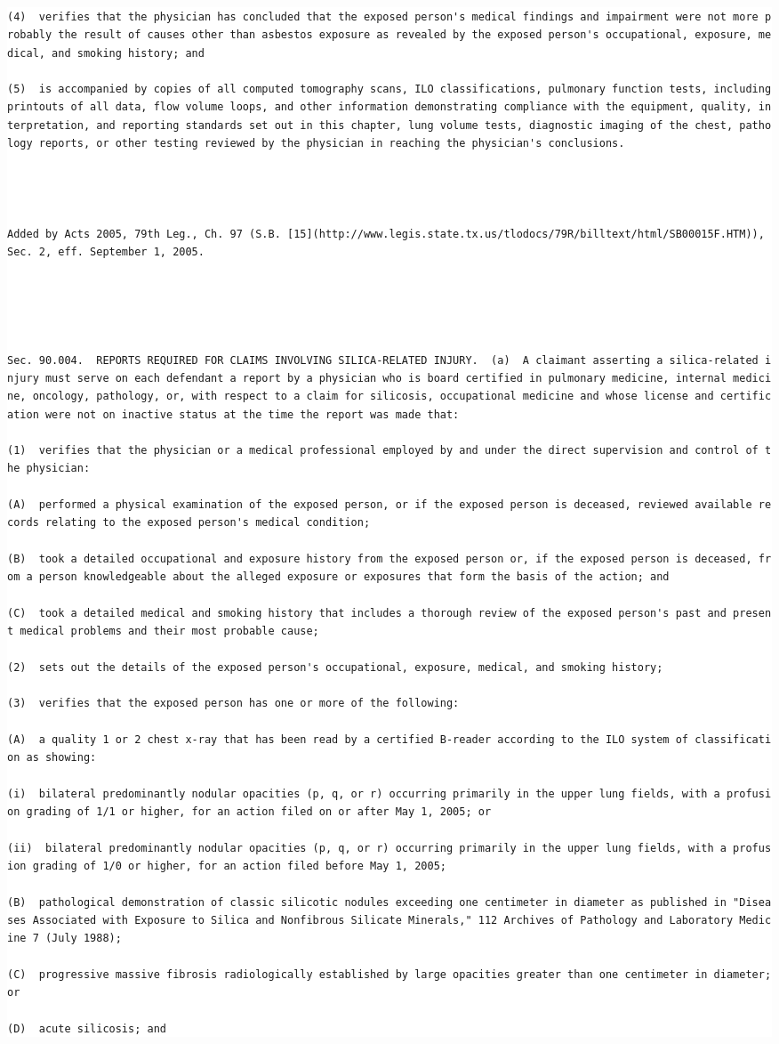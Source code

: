     (4)  verifies that the physician has concluded that the exposed person's medical findings and impairment were not more probably the result of causes other than asbestos exposure as revealed by the exposed person's occupational, exposure, medical, and smoking history; and
    
    (5)  is accompanied by copies of all computed tomography scans, ILO classifications, pulmonary function tests, including printouts of all data, flow volume loops, and other information demonstrating compliance with the equipment, quality, interpretation, and reporting standards set out in this chapter, lung volume tests, diagnostic imaging of the chest, pathology reports, or other testing reviewed by the physician in reaching the physician's conclusions.
    
    
    
    
    Added by Acts 2005, 79th Leg., Ch. 97 (S.B. [15](http://www.legis.state.tx.us/tlodocs/79R/billtext/html/SB00015F.HTM)), Sec. 2, eff. September 1, 2005.
    
    
    
    
    
    Sec. 90.004.  REPORTS REQUIRED FOR CLAIMS INVOLVING SILICA-RELATED INJURY.  (a)  A claimant asserting a silica-related injury must serve on each defendant a report by a physician who is board certified in pulmonary medicine, internal medicine, oncology, pathology, or, with respect to a claim for silicosis, occupational medicine and whose license and certification were not on inactive status at the time the report was made that:
    
    (1)  verifies that the physician or a medical professional employed by and under the direct supervision and control of the physician:
    
    (A)  performed a physical examination of the exposed person, or if the exposed person is deceased, reviewed available records relating to the exposed person's medical condition;
    
    (B)  took a detailed occupational and exposure history from the exposed person or, if the exposed person is deceased, from a person knowledgeable about the alleged exposure or exposures that form the basis of the action; and
    
    (C)  took a detailed medical and smoking history that includes a thorough review of the exposed person's past and present medical problems and their most probable cause;
    
    (2)  sets out the details of the exposed person's occupational, exposure, medical, and smoking history;
    
    (3)  verifies that the exposed person has one or more of the following:
    
    (A)  a quality 1 or 2 chest x-ray that has been read by a certified B-reader according to the ILO system of classification as showing:
    
    (i)  bilateral predominantly nodular opacities (p, q, or r) occurring primarily in the upper lung fields, with a profusion grading of 1/1 or higher, for an action filed on or after May 1, 2005; or
    
    (ii)  bilateral predominantly nodular opacities (p, q, or r) occurring primarily in the upper lung fields, with a profusion grading of 1/0 or higher, for an action filed before May 1, 2005;
    
    (B)  pathological demonstration of classic silicotic nodules exceeding one centimeter in diameter as published in "Diseases Associated with Exposure to Silica and Nonfibrous Silicate Minerals," 112 Archives of Pathology and Laboratory Medicine 7 (July 1988);
    
    (C)  progressive massive fibrosis radiologically established by large opacities greater than one centimeter in diameter; or
    
    (D)  acute silicosis; and
    